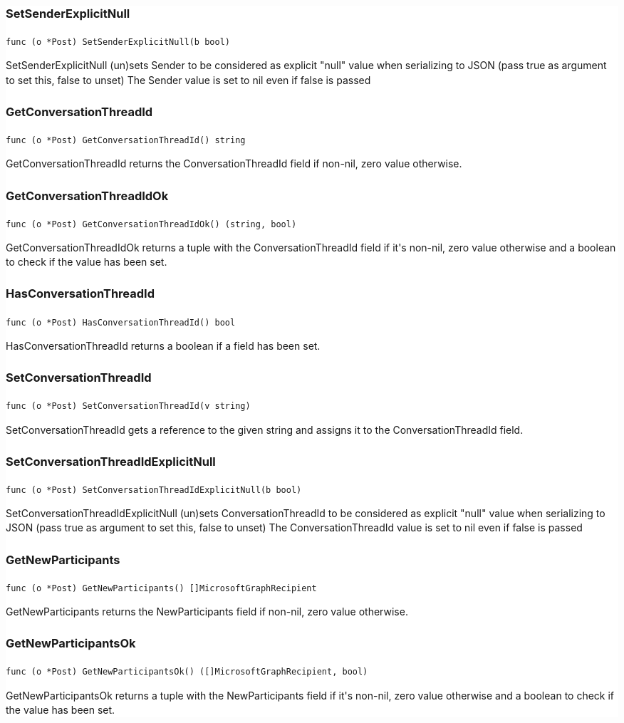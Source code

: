 ### SetSenderExplicitNull

`func (o *Post) SetSenderExplicitNull(b bool)`

SetSenderExplicitNull (un)sets Sender to be considered as explicit "null" value
when serializing to JSON (pass true as argument to set this, false to unset)
The Sender value is set to nil even if false is passed
### GetConversationThreadId

`func (o *Post) GetConversationThreadId() string`

GetConversationThreadId returns the ConversationThreadId field if non-nil, zero value otherwise.

### GetConversationThreadIdOk

`func (o *Post) GetConversationThreadIdOk() (string, bool)`

GetConversationThreadIdOk returns a tuple with the ConversationThreadId field if it's non-nil, zero value otherwise
and a boolean to check if the value has been set.

### HasConversationThreadId

`func (o *Post) HasConversationThreadId() bool`

HasConversationThreadId returns a boolean if a field has been set.

### SetConversationThreadId

`func (o *Post) SetConversationThreadId(v string)`

SetConversationThreadId gets a reference to the given string and assigns it to the ConversationThreadId field.

### SetConversationThreadIdExplicitNull

`func (o *Post) SetConversationThreadIdExplicitNull(b bool)`

SetConversationThreadIdExplicitNull (un)sets ConversationThreadId to be considered as explicit "null" value
when serializing to JSON (pass true as argument to set this, false to unset)
The ConversationThreadId value is set to nil even if false is passed
### GetNewParticipants

`func (o *Post) GetNewParticipants() []MicrosoftGraphRecipient`

GetNewParticipants returns the NewParticipants field if non-nil, zero value otherwise.

### GetNewParticipantsOk

`func (o *Post) GetNewParticipantsOk() ([]MicrosoftGraphRecipient, bool)`

GetNewParticipantsOk returns a tuple with the NewParticipants field if it's non-nil, zero value otherwise
and a boolean to check if the value has been set.
